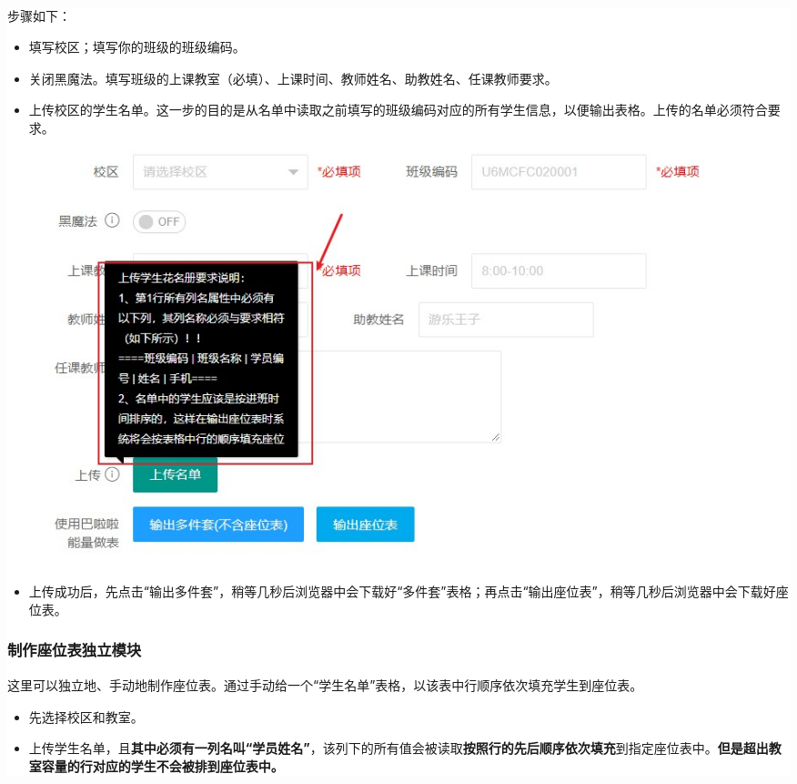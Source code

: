 步骤如下：

* 填写校区；填写你的班级的班级编码。

* 关闭黑魔法。填写班级的上课教室（必填）、上课时间、教师姓名、助教姓名、任课教师要求。

* 上传校区的学生名单。这一步的目的是从名单中读取之前填写的班级编码对应的所有学生信息，以便输出表格。上传的名单必须符合要求。

  ![Snipaste_2020-01-01_11-58-58](https://github.com/KuroChan1998/KuroChan1998.github.io/blob/master/img/mdimg/Snipaste_2020-01-01_11-58-58.jpg?raw=true)

* 上传成功后，先点击“输出多件套”，稍等几秒后浏览器中会下载好“多件套”表格；再点击“输出座位表”，稍等几秒后浏览器中会下载好座位表。

### 制作座位表独立模块

这里可以独立地、手动地制作座位表。通过手动给一个“学生名单”表格，以该表中行顺序依次填充学生到座位表。

* 先选择校区和教室。

* 上传学生名单，且**其中必须有一列名叫“学员姓名”**，该列下的所有值会被读取**按照行的先后顺序依次填充**到指定座位表中。**但是超出教室容量的行对应的学生不会被排到座位表中。**
